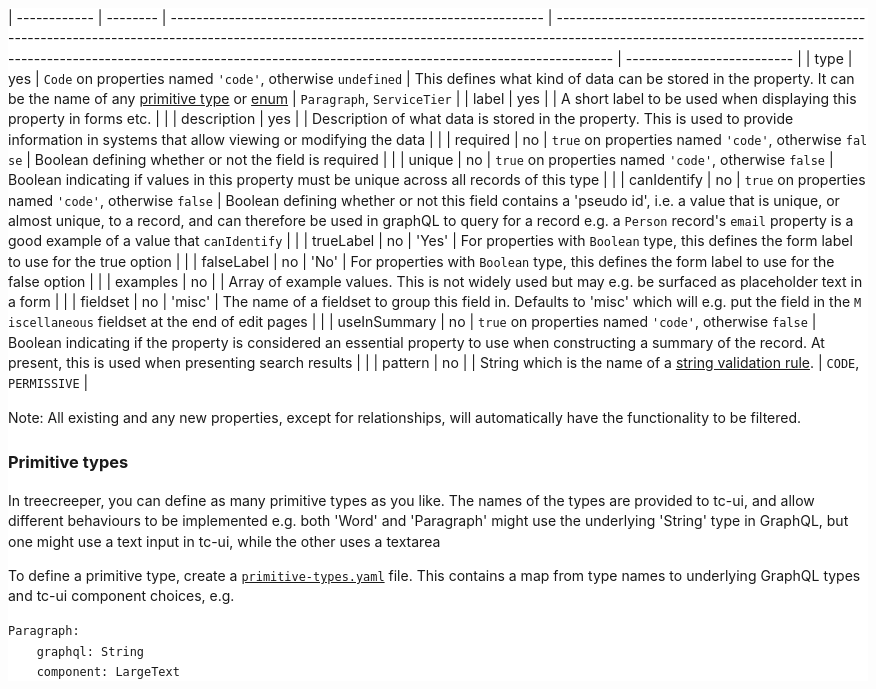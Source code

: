 | ------------ | -------- | ---------------------------------------------------------- | ----------------------------------------------------------------------------------------------------------------------------------------------------------------------------------------------------------------------------------------------------------------------------------- | -------------------------- |
| type         | yes      | `Code` on properties named `'code'`, otherwise `undefined` | This defines what kind of data can be stored in the property. It can be the name of any [primitive type](#primitive-types) or [enum](#enums)                                                                                                                                        | `Paragraph`, `ServiceTier` |
| label        | yes      |                                                            | A short label to be used when displaying this property in forms etc.                                                                                                                                                                                                                |                            |
| description  | yes      |                                                            | Description of what data is stored in the property. This is used to provide information in systems that allow viewing or modifying the data                                                                                                                                         |                            |
| required     | no       | `true` on properties named `'code'`, otherwise `false`     | Boolean defining whether or not the field is required                                                                                                                                                                                                                               |                            |
| unique       | no       | `true` on properties named `'code'`, otherwise `false`     | Boolean indicating if values in this property must be unique across all records of this type                                                                                                                                                                                        |                            |
| canIdentify  | no       | `true` on properties named `'code'`, otherwise `false`     | Boolean defining whether or not this field contains a 'pseudo id', i.e. a value that is unique, or almost unique, to a record, and can therefore be used in graphQL to query for a record e.g. a `Person` record's `email` property is a good example of a value that `canIdentify` |                            |
| trueLabel    | no       | 'Yes'                                                      | For properties with `Boolean` type, this defines the form label to use for the true option                                                                                                                                                                                          |                            |
| falseLabel   | no       | 'No'                                                       | For properties with `Boolean` type, this defines the form label to use for the false option                                                                                                                                                                                         |                            |
| examples     | no       |                                                            | Array of example values. This is not widely used but may e.g. be surfaced as placeholder text in a form                                                                                                                                                                             |                            |
| fieldset     | no       | 'misc'                                                     | The name of a fieldset to group this field in. Defaults to 'misc' which will e.g. put the field in the `Miscellaneous` fieldset at the end of edit pages                                                                                                                            |                            |
| useInSummary | no       | `true` on properties named `'code'`, otherwise `false`     | Boolean indicating if the property is considered an essential property to use when constructing a summary of the record. At present, this is used when presenting search results                                                                                                    |                            |
| pattern      | no       |                                                            | String which is the name of a [string validation rule](#string-validation-rules).                                                                                                                                                                                                   | `CODE`, `PERMISSIVE`       |

Note: All existing and any new properties, except for relationships, will automatically have the functionality to be filtered.

### Primitive types

In treecreeper, you can define as many primitive types as you like. The names of the types are provided to tc-ui, and allow different behaviours to be implemented e.g. both 'Word' and 'Paragraph' might use the underlying 'String' type in GraphQL, but one might use a text input in tc-ui, while the other uses a textarea

To define a primitive type, create a [`primitive-types.yaml`](https://github.com/Financial-Times/biz-ops-schema/blob/master/schema/primitive-types.yaml) file. This contains a map from type names to underlying GraphQL types and tc-ui component choices, e.g.

```
Paragraph:
    graphql: String
    component: LargeText
```
